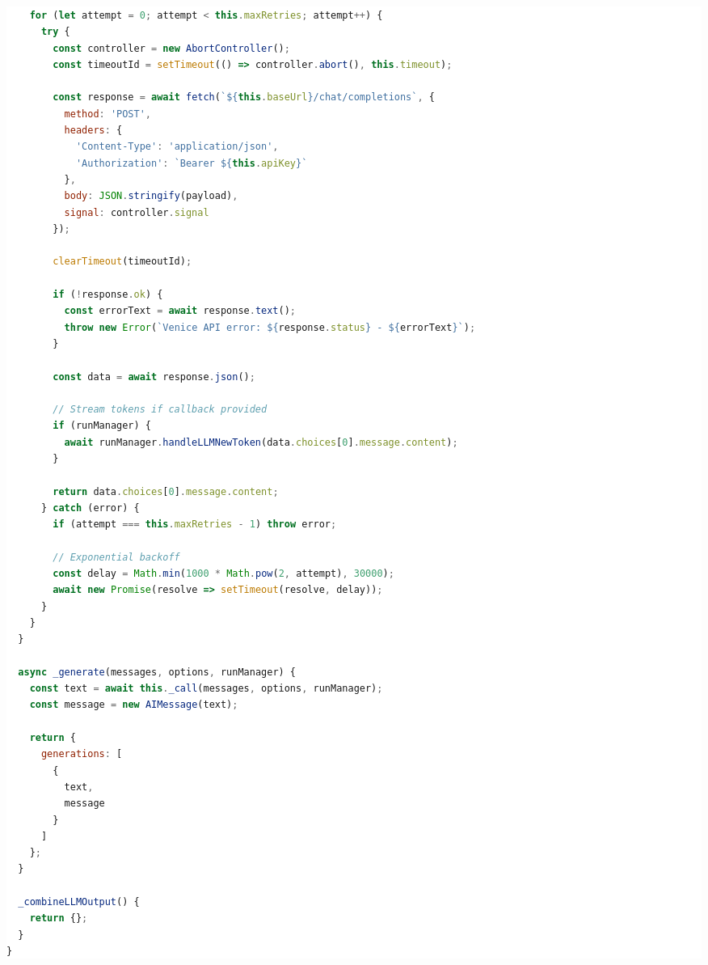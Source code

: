 ```javascript
    for (let attempt = 0; attempt < this.maxRetries; attempt++) {
      try {
        const controller = new AbortController();
        const timeoutId = setTimeout(() => controller.abort(), this.timeout);

        const response = await fetch(`${this.baseUrl}/chat/completions`, {
          method: 'POST',
          headers: {
            'Content-Type': 'application/json',
            'Authorization': `Bearer ${this.apiKey}`
          },
          body: JSON.stringify(payload),
          signal: controller.signal
        });

        clearTimeout(timeoutId);

        if (!response.ok) {
          const errorText = await response.text();
          throw new Error(`Venice API error: ${response.status} - ${errorText}`);
        }

        const data = await response.json();
        
        // Stream tokens if callback provided
        if (runManager) {
          await runManager.handleLLMNewToken(data.choices[0].message.content);
        }

        return data.choices[0].message.content;
      } catch (error) {
        if (attempt === this.maxRetries - 1) throw error;
        
        // Exponential backoff
        const delay = Math.min(1000 * Math.pow(2, attempt), 30000);
        await new Promise(resolve => setTimeout(resolve, delay));
      }
    }
  }

  async _generate(messages, options, runManager) {
    const text = await this._call(messages, options, runManager);
    const message = new AIMessage(text);
    
    return {
      generations: [
        {
          text,
          message
        }
      ]
    };
  }

  _combineLLMOutput() {
    return {};
  }
}
```
